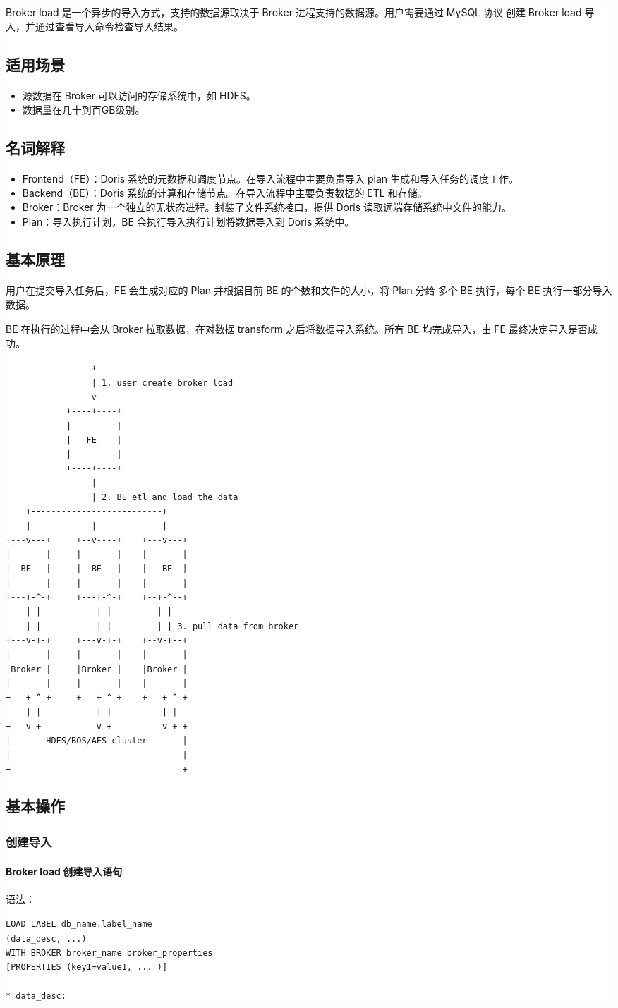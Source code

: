 Broker load 是一个异步的导入方式，支持的数据源取决于 Broker 进程支持的数据源。用户需要通过 MySQL 协议 创建 Broker load 导入，并通过查看导入命令检查导入结果。

## 适用场景
- 源数据在 Broker 可以访问的存储系统中，如 HDFS。
- 数据量在几十到百GB级别。

## 名词解释
- Frontend（FE）：Doris 系统的元数据和调度节点。在导入流程中主要负责导入 plan 生成和导入任务的调度工作。
- Backend（BE）：Doris 系统的计算和存储节点。在导入流程中主要负责数据的 ETL 和存储。
- Broker：Broker 为一个独立的无状态进程。封装了文件系统接口，提供 Doris 读取远端存储系统中文件的能力。
- Plan：导入执行计划，BE 会执行导入执行计划将数据导入到 Doris 系统中。
 
## 基本原理
用户在提交导入任务后，FE 会生成对应的 Plan 并根据目前 BE 的个数和文件的大小，将 Plan 分给 多个 BE 执行，每个 BE 执行一部分导入数据。

BE 在执行的过程中会从 Broker 拉取数据，在对数据 transform 之后将数据导入系统。所有 BE 均完成导入，由 FE 最终决定导入是否成功。
```
                 +
                 | 1. user create broker load
                 v
            +----+----+
            |         |
            |   FE    |
            |         |
            +----+----+
                 |
                 | 2. BE etl and load the data
    +--------------------------+
    |            |             |
+---v---+     +--v----+    +---v---+
|       |     |       |    |       |
|  BE   |     |  BE   |    |   BE  |
|       |     |       |    |       |
+---+-^-+     +---+-^-+    +--+-^--+
    | |           | |         | |
    | |           | |         | | 3. pull data from broker
+---v-+-+     +---v-+-+    +--v-+--+
|       |     |       |    |       |
|Broker |     |Broker |    |Broker |
|       |     |       |    |       |
+---+-^-+     +---+-^-+    +---+-^-+
    | |           | |          | |
+---v-+-----------v-+----------v-+-+
|       HDFS/BOS/AFS cluster       |
|                                  |
+----------------------------------+

```

## 基本操作
### 创建导入
#### Broker load 创建导入语句
语法：
```
LOAD LABEL db_name.label_name 
(data_desc, ...)
WITH BROKER broker_name broker_properties
[PROPERTIES (key1=value1, ... )]

* data_desc:

```